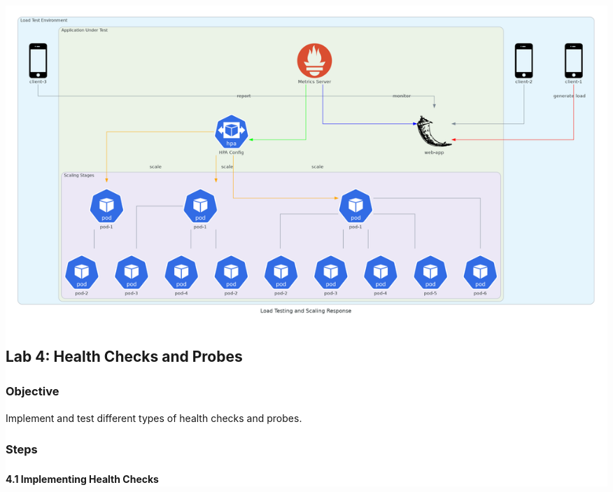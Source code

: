 ![Load Test](/Images/chapter05/ch05_lab03_load_test.png)
## Lab 4: Health Checks and Probes

### Objective
Implement and test different types of health checks and probes.

### Steps

#### 4.1 Implementing Health Checks